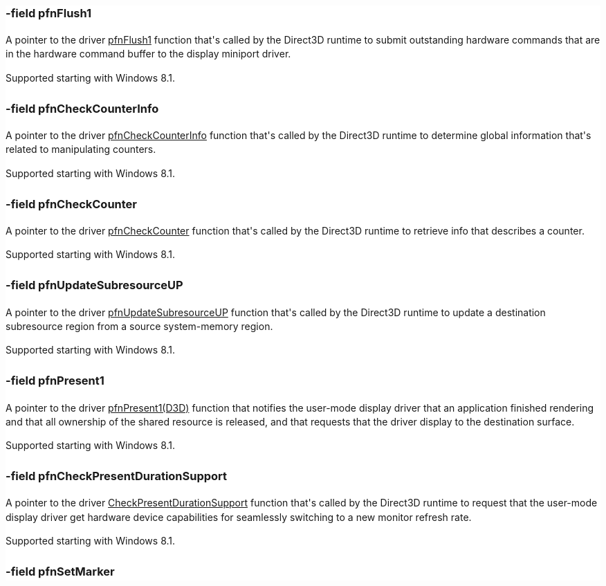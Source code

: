 ### -field pfnFlush1

A pointer to the driver <a href="..\d3dumddi\nc-d3dumddi-pfnd3dddi_flush1.md">pfnFlush1</a>  function that's called by the Direct3D runtime to submit outstanding hardware commands that are in the hardware command buffer to the display miniport driver.

Supported starting with Windows 8.1.


### -field pfnCheckCounterInfo

A pointer to the driver <a href="..\d3dumddi\nc-d3dumddi-pfnd3dddi_checkcounterinfo.md">pfnCheckCounterInfo</a>  function that's called by the Direct3D runtime to determine global information that's related to manipulating counters.

Supported starting with Windows 8.1.


### -field pfnCheckCounter

A pointer to the driver <a href="..\d3dumddi\nc-d3dumddi-pfnd3dddi_checkcounter.md">pfnCheckCounter</a>  function that's called by the Direct3D runtime to retrieve info that describes a counter.

Supported starting with Windows 8.1.


### -field pfnUpdateSubresourceUP

A pointer to the driver <a href="..\d3dumddi\nc-d3dumddi-pfnd3dddi_updatesubresourceup.md">pfnUpdateSubresourceUP</a>  function that's called by the Direct3D runtime to update a destination subresource region from a source system-memory region.

Supported starting with Windows 8.1.


### -field pfnPresent1

A pointer to the driver <a href="..\d3dumddi\nc-d3dumddi-pfnd3dddi_present1.md">pfnPresent1(D3D)</a>  function that notifies the user-mode display driver that an application finished rendering and  that all ownership of the shared resource is released, and that  requests that the driver display to the destination surface.

Supported starting with Windows 8.1.


### -field pfnCheckPresentDurationSupport

A pointer to the driver <a href="..\d3dumddi\nc-d3dumddi-pfnd3dddi_checkpresentdurationsupport.md">CheckPresentDurationSupport</a> function that's called by the Direct3D runtime to request that the user-mode display driver get hardware device capabilities for seamlessly switching to a new monitor refresh rate.

Supported starting with Windows 8.1.


### -field pfnSetMarker

